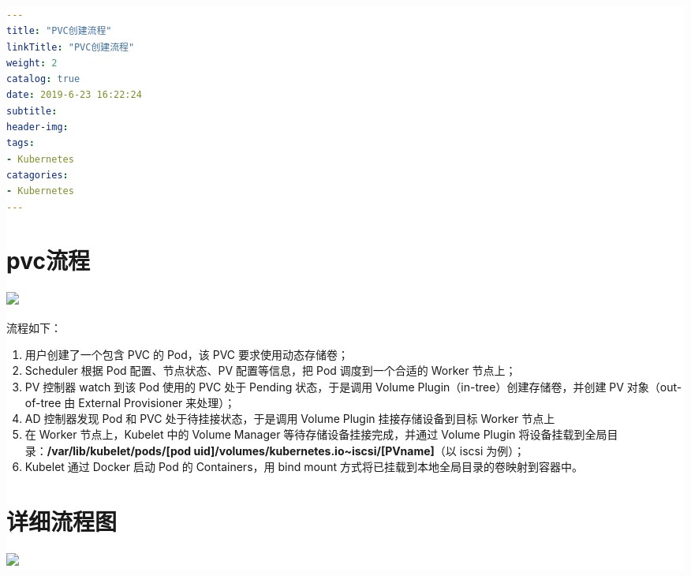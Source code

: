 ```yaml
---
title: "PVC创建流程"
linkTitle: "PVC创建流程"
weight: 2
catalog: true
date: 2019-6-23 16:22:24
subtitle:
header-img:
tags:
- Kubernetes
catagories:
- Kubernetes
---
```



# pvc流程

<img src="https://res.cloudinary.com/dqxtn0ick/image/upload/v1618759154/article/kubernetes/flow/pvc-flow.png" width="100%">

流程如下：

1. 用户创建了一个包含 PVC 的 Pod，该 PVC 要求使用动态存储卷；
2. Scheduler 根据 Pod 配置、节点状态、PV 配置等信息，把 Pod 调度到一个合适的 Worker 节点上；
3. PV 控制器 watch 到该 Pod 使用的 PVC 处于 Pending 状态，于是调用 Volume Plugin（in-tree）创建存储卷，并创建 PV 对象（out-of-tree 由 External Provisioner 来处理）；
4. AD 控制器发现 Pod 和 PVC 处于待挂接状态，于是调用 Volume Plugin 挂接存储设备到目标 Worker 节点上
5. 在 Worker 节点上，Kubelet 中的 Volume Manager 等待存储设备挂接完成，并通过 Volume Plugin 将设备挂载到全局目录：**/var/lib/kubelet/pods/[pod uid]/volumes/kubernetes.io~iscsi/[PVname]**（以 iscsi 为例）；
6. Kubelet 通过 Docker 启动 Pod 的 Containers，用 bind mount 方式将已挂载到本地全局目录的卷映射到容器中。

# 详细流程图

<img src="https://res.cloudinary.com/dqxtn0ick/image/upload/v1618759154/article/kubernetes/flow/pvc-workflow.png" width="100%">